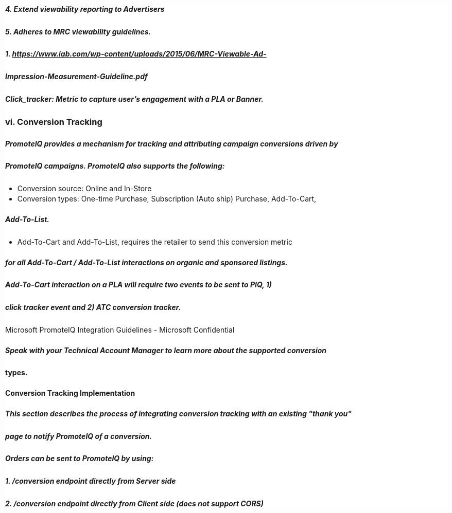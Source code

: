 ##### 4. Extend viewability reporting to Advertisers

##### 5. Adheres to MRC viewability guidelines.

##### 1. https://www.iab.com/wp-content/uploads/2015/06/MRC-Viewable-Ad-

##### Impression-Measurement-Guideline.pdf

##### Click_tracker: Metric to capture user’s engagement with a PLA or Banner.

### vi. Conversion Tracking

##### PromoteIQ provides a mechanism for tracking and attributing campaign conversions driven by

##### PromoteIQ campaigns. PromoteIQ also supports the following:

- Conversion source: Online and In-Store
- Conversion types: One-time Purchase, Subscription (Auto ship) Purchase, Add-To-Cart,

##### Add-To-List.

- Add-To-Cart and Add-To-List, requires the retailer to send this conversion metric

##### for all Add-To-Cart / Add-To-List interactions on organic and sponsored listings.

##### Add-To-Cart interaction on a PLA will require two events to be sent to PIQ, 1)

##### click tracker event and 2) ATC conversion tracker.


Microsoft PromoteIQ Integration Guidelines - Microsoft Confidential

##### Speak with your Technical Account Manager to learn more about the supported conversion

#### types.

#### Conversion Tracking Implementation

##### This section describes the process of integrating conversion tracking with an existing "thank you"

##### page to notify PromoteIQ of a conversion.

##### Orders can be sent to PromoteIQ by using:

##### 1. /conversion endpoint directly from Server side

##### 2. /conversion endpoint directly from Client side (does not support CORS)
